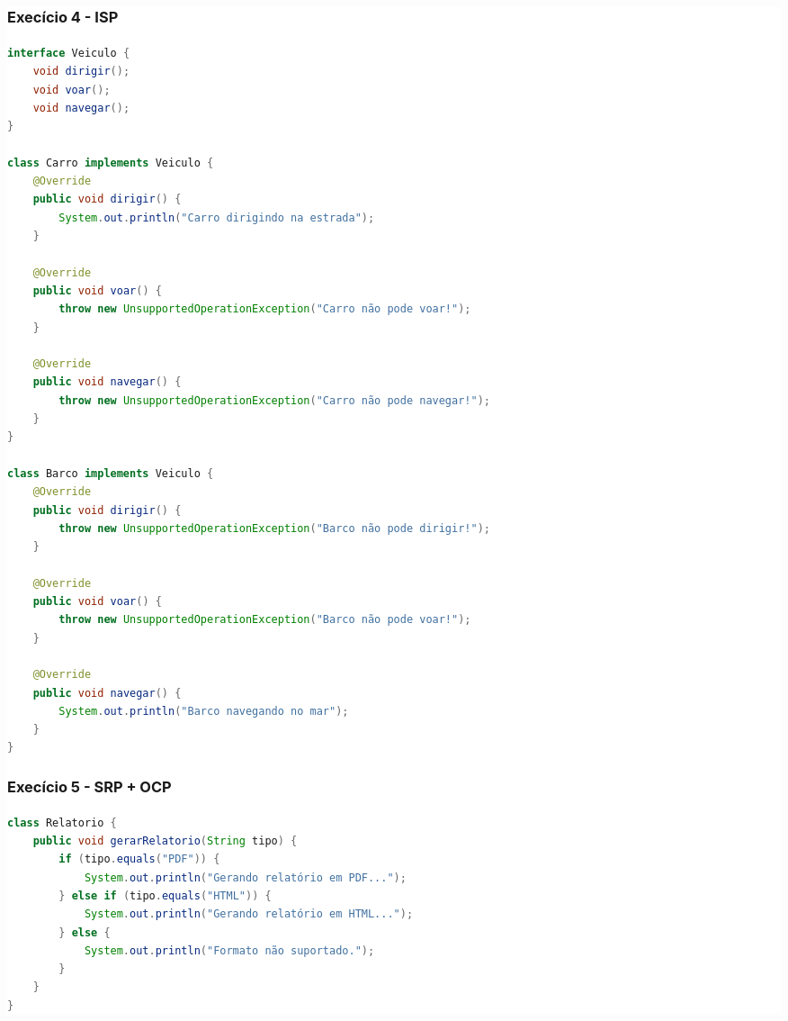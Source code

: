 ### Execício 4 - ISP
```java
interface Veiculo {
    void dirigir();
    void voar();
    void navegar();
}

class Carro implements Veiculo {
    @Override
    public void dirigir() {
        System.out.println("Carro dirigindo na estrada");
    }

    @Override
    public void voar() {
        throw new UnsupportedOperationException("Carro não pode voar!");
    }

    @Override
    public void navegar() {
        throw new UnsupportedOperationException("Carro não pode navegar!");
    }
}

class Barco implements Veiculo {
    @Override
    public void dirigir() {
        throw new UnsupportedOperationException("Barco não pode dirigir!");
    }

    @Override
    public void voar() {
        throw new UnsupportedOperationException("Barco não pode voar!");
    }

    @Override
    public void navegar() {
        System.out.println("Barco navegando no mar");
    }
}
``` 

### Execício 5 - SRP + OCP
```java
class Relatorio {
    public void gerarRelatorio(String tipo) {
        if (tipo.equals("PDF")) {
            System.out.println("Gerando relatório em PDF...");
        } else if (tipo.equals("HTML")) {
            System.out.println("Gerando relatório em HTML...");
        } else {
            System.out.println("Formato não suportado.");
        }
    }
}
```